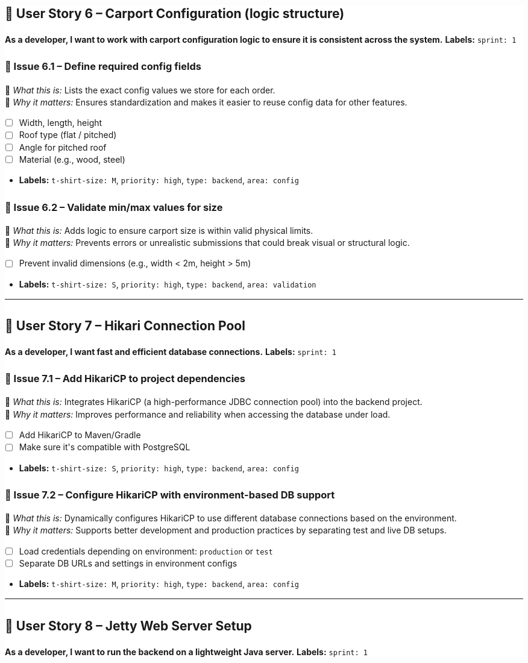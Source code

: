 
## 📂 User Story 6 – Carport Configuration (logic structure)
**As a developer, I want to work with carport configuration logic to ensure it is consistent across the system.**
**Labels:** `sprint: 1`

### 🔹 Issue 6.1 – Define required config fields
📌 *What this is:* Lists the exact config values we store for each order.  
🎯 *Why it matters:* Ensures standardization and makes it easier to reuse config data for other features.  
- [ ] Width, length, height  
- [ ] Roof type (flat / pitched)  
- [ ] Angle for pitched roof  
- [ ] Material (e.g., wood, steel)  
- **Labels:** `t-shirt-size: M`, `priority: high`, `type: backend`, `area: config`

### 🔹 Issue 6.2 – Validate min/max values for size
📌 *What this is:* Adds logic to ensure carport size is within valid physical limits.  
🎯 *Why it matters:* Prevents errors or unrealistic submissions that could break visual or structural logic.  
- [ ] Prevent invalid dimensions (e.g., width < 2m, height > 5m)  
- **Labels:** `t-shirt-size: S`, `priority: high`, `type: backend`, `area: validation`

---

## 📂 User Story 7 – Hikari Connection Pool
**As a developer, I want fast and efficient database connections.**
**Labels:** `sprint: 1`

### 🔹 Issue 7.1 – Add HikariCP to project dependencies
📌 *What this is:* Integrates HikariCP (a high-performance JDBC connection pool) into the backend project.  
🎯 *Why it matters:* Improves performance and reliability when accessing the database under load.  
- [ ] Add HikariCP to Maven/Gradle  
- [ ] Make sure it's compatible with PostgreSQL  
- **Labels:** `t-shirt-size: S`, `priority: high`, `type: backend`, `area: config`

### 🔹 Issue 7.2 – Configure HikariCP with environment-based DB support
📌 *What this is:* Dynamically configures HikariCP to use different database connections based on the environment.  
🎯 *Why it matters:* Supports better development and production practices by separating test and live DB setups.  
- [ ] Load credentials depending on environment: `production` or `test`  
- [ ] Separate DB URLs and settings in environment configs  
- **Labels:** `t-shirt-size: M`, `priority: high`, `type: backend`, `area: config`

---

## 📂 User Story 8 – Jetty Web Server Setup
**As a developer, I want to run the backend on a lightweight Java server.**
**Labels:** `sprint: 1`

